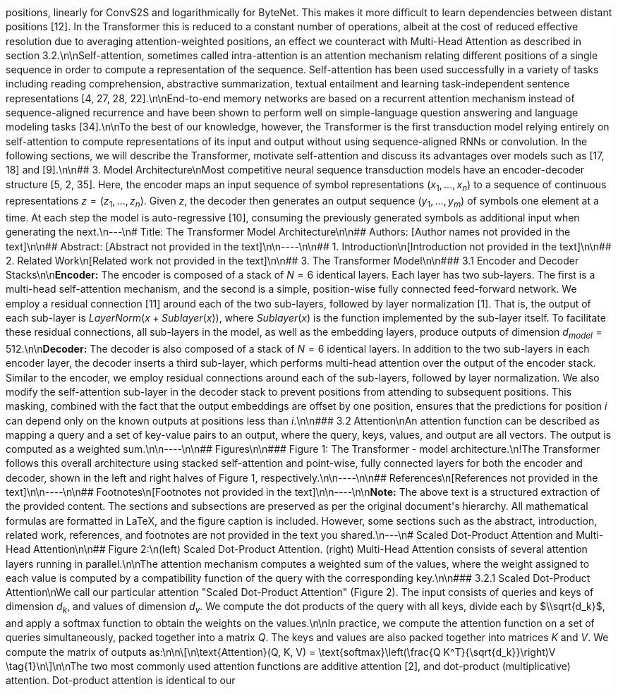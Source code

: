 positions, linearly for ConvS2S and logarithmically for ByteNet. This makes it more difficult to learn dependencies between distant positions [12]. In the Transformer this is reduced to a constant number of operations, albeit at the cost of reduced effective resolution due to averaging attention-weighted positions, an effect we counteract with Multi-Head Attention as described in section 3.2.\n\nSelf-attention, sometimes called intra-attention is an attention mechanism relating different positions of a single sequence in order to compute a representation of the sequence. Self-attention has been used successfully in a variety of tasks including reading comprehension, abstractive summarization, textual entailment and learning task-independent sentence representations [4, 27, 28, 22].\n\nEnd-to-end memory networks are based on a recurrent attention mechanism instead of sequence-aligned recurrence and have been shown to perform well on simple-language question answering and language modeling tasks [34].\n\nTo the best of our knowledge, however, the Transformer is the first transduction model relying entirely on self-attention to compute representations of its input and output without using sequence-aligned RNNs or convolution. In the following sections, we will describe the Transformer, motivate self-attention and discuss its advantages over models such as [17, 18] and [9].\n\n## 3. Model Architecture\nMost competitive neural sequence transduction models have an encoder-decoder structure [5, 2, 35]. Here, the encoder maps an input sequence of symbol representations $(x_1, ..., x_n)$ to a sequence of continuous representations $z = (z_1, ..., z_n)$. Given $z$, the decoder then generates an output sequence $(y_1, ..., y_m)$ of symbols one element at a time. At each step the model is auto-regressive [10], consuming the previously generated symbols as additional input when generating the next.\n---\n# Title: The Transformer Model Architecture\n\n## Authors: [Author names not provided in the text]\n\n## Abstract: [Abstract not provided in the text]\n\n----\n\n## 1. Introduction\n[Introduction not provided in the text]\n\n## 2. Related Work\n[Related work not provided in the text]\n\n## 3. The Transformer Model\n\n### 3.1 Encoder and Decoder Stacks\n\n**Encoder:** The encoder is composed of a stack of $N = 6$ identical layers. Each layer has two sub-layers. The first is a multi-head self-attention mechanism, and the second is a simple, position-wise fully connected feed-forward network. We employ a residual connection [11] around each of the two sub-layers, followed by layer normalization [1]. That is, the output of each sub-layer is $LayerNorm(x + Sublayer(x))$, where $Sublayer(x)$ is the function implemented by the sub-layer itself. To facilitate these residual connections, all sub-layers in the model, as well as the embedding layers, produce outputs of dimension $d_{model} = 512$.\n\n**Decoder:** The decoder is also composed of a stack of $N = 6$ identical layers. In addition to the two sub-layers in each encoder layer, the decoder inserts a third sub-layer, which performs multi-head attention over the output of the encoder stack. Similar to the encoder, we employ residual connections around each of the sub-layers, followed by layer normalization. We also modify the self-attention sub-layer in the decoder stack to prevent positions from attending to subsequent positions. This masking, combined with the fact that the output embeddings are offset by one position, ensures that the predictions for position $i$ can depend only on the known outputs at positions less than $i$.\n\n### 3.2 Attention\nAn attention function can be described as mapping a query and a set of key-value pairs to an output, where the query, keys, values, and output are all vectors. The output is computed as a weighted sum.\n\n----\n\n## Figures\n\n### Figure 1: The Transformer - model architecture.\n!The Transformer follows this overall architecture using stacked self-attention and point-wise, fully connected layers for both the encoder and decoder, shown in the left and right halves of Figure 1, respectively.\n\n----\n\n## References\n[References not provided in the text]\n\n----\n\n## Footnotes\n[Footnotes not provided in the text]\n\n----\n\n**Note:** The above text is a structured extraction of the provided content. The sections and subsections are preserved as per the original document's hierarchy. All mathematical formulas are formatted in LaTeX, and the figure caption is included. However, some sections such as the abstract, introduction, related work, references, and footnotes are not provided in the text you shared.\n---\n# Scaled Dot-Product Attention and Multi-Head Attention\n\n## Figure 2:\n(left) Scaled Dot-Product Attention. (right) Multi-Head Attention consists of several attention layers running in parallel.\n\nThe attention mechanism computes a weighted sum of the values, where the weight assigned to each value is computed by a compatibility function of the query with the corresponding key.\n\n### 3.2.1 Scaled Dot-Product Attention\nWe call our particular attention \"Scaled Dot-Product Attention\" (Figure 2). The input consists of queries and keys of dimension $d_k$, and values of dimension $d_v$. We compute the dot products of the query with all keys, divide each by $\\sqrt{d_k}$, and apply a softmax function to obtain the weights on the values.\n\nIn practice, we compute the attention function on a set of queries simultaneously, packed together into a matrix $Q$. The keys and values are also packed together into matrices $K$ and $V$. We compute the matrix of outputs as:\n\n\\[\n\\text{Attention}(Q, K, V) = \\text{softmax}\\left(\\frac{Q K^T}{\\sqrt{d_k}}\\right)V \\tag{1}\n\\]\n\nThe two most commonly used attention functions are additive attention [2], and dot-product (multiplicative) attention. Dot-product attention is identical to our
